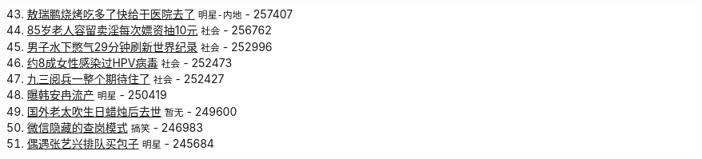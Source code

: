43. [敖瑞鹏烧烤吃多了快给干医院去了](https://m.weibo.cn/search?containerid=100103type%3D1%26t%3D10%26q%3D%23%E6%95%96%E7%91%9E%E9%B9%8F%E7%83%A7%E7%83%A4%E5%90%83%E5%A4%9A%E4%BA%86%E5%BF%AB%E7%BB%99%E5%B9%B2%E5%8C%BB%E9%99%A2%E5%8E%BB%E4%BA%86%23&stream_entry_id=31&isnewpage=1&extparam=seat%3D1%26pos%3D12%26flag%3D1%26filter_type%3Drealtimehot%26c_type%3D31%26cate%3D5001%26lcate%3D5001%26band_rank%3D13%26stream_entry_id%3D31%26realpos%3D13%26q%3D%2523%25E6%2595%2596%25E7%2591%259E%25E9%25B9%258F%25E7%2583%25A7%25E7%2583%25A4%25E5%2590%2583%25E5%25A4%259A%25E4%25BA%2586%25E5%25BF%25AB%25E7%25BB%2599%25E5%25B9%25B2%25E5%258C%25BB%25E9%2599%25A2%25E5%258E%25BB%25E4%25BA%2586%2523%26dgr%3D0%26display_time%3D1755741827%26pre_seqid%3D17557418273320250616775) `明星-内地` - 257407
44. [85岁老人容留卖淫每次嫖资抽10元](https://m.weibo.cn/search?containerid=100103type%3D1%26t%3D10%26q%3D%2385%E5%B2%81%E8%80%81%E4%BA%BA%E5%AE%B9%E7%95%99%E5%8D%96%E6%B7%AB%E6%AF%8F%E6%AC%A1%E5%AB%96%E8%B5%84%E6%8A%BD10%E5%85%83%23&stream_entry_id=31&isnewpage=1&extparam=seat%3D1%26lcate%3D5001%26realpos%3D14%26filter_type%3Drealtimehot%26c_type%3D31%26cate%3D5001%26pos%3D14%26stream_entry_id%3D31%26q%3D%252385%25E5%25B2%2581%25E8%2580%2581%25E4%25BA%25BA%25E5%25AE%25B9%25E7%2595%2599%25E5%258D%2596%25E6%25B7%25AB%25E6%25AF%258F%25E6%25AC%25A1%25E5%25AB%2596%25E8%25B5%2584%25E6%258A%25BD10%25E5%2585%2583%2523%26band_rank%3D14%26flag%3D1%26dgr%3D0%26display_time%3D1755759079%26pre_seqid%3D1755759079596052523685) `社会` - 256762
45. [男子水下憋气29分钟刷新世界纪录](https://m.weibo.cn/search?containerid=100103type%3D1%26t%3D10%26q%3D%23%E7%94%B7%E5%AD%90%E6%B0%B4%E4%B8%8B%E6%86%8B%E6%B0%9429%E5%88%86%E9%92%9F%E5%88%B7%E6%96%B0%E4%B8%96%E7%95%8C%E7%BA%AA%E5%BD%95%23&stream_entry_id=31&isnewpage=1&extparam=seat%3D1%26stream_entry_id%3D31%26lcate%3D5001%26band_rank%3D17%26q%3D%2523%25E7%2594%25B7%25E5%25AD%2590%25E6%25B0%25B4%25E4%25B8%258B%25E6%2586%258B%25E6%25B0%259429%25E5%2588%2586%25E9%2592%259F%25E5%2588%25B7%25E6%2596%25B0%25E4%25B8%2596%25E7%2595%258C%25E7%25BA%25AA%25E5%25BD%2595%2523%26filter_type%3Drealtimehot%26flag%3D1%26c_type%3D31%26dgr%3D0%26realpos%3D17%26cate%3D5001%26pos%3D17%26display_time%3D1755707621%26pre_seqid%3D175570762156202900019134) `社会` - 252996
46. [约8成女性感染过HPV病毒](https://m.weibo.cn/search?containerid=100103type%3D1%26t%3D10%26q%3D%23%E7%BA%A68%E6%88%90%E5%A5%B3%E6%80%A7%E6%84%9F%E6%9F%93%E8%BF%87HPV%E7%97%85%E6%AF%92%23&stream_entry_id=31&isnewpage=1&extparam=seat%3D1%26pos%3D8%26flag%3D0%26filter_type%3Drealtimehot%26c_type%3D31%26cate%3D5001%26lcate%3D5001%26band_rank%3D9%26stream_entry_id%3D31%26realpos%3D9%26q%3D%2523%25E7%25BA%25A68%25E6%2588%2590%25E5%25A5%25B3%25E6%2580%25A7%25E6%2584%259F%25E6%259F%2593%25E8%25BF%2587HPV%25E7%2597%2585%25E6%25AF%2592%2523%26dgr%3D0%26display_time%3D1755741827%26pre_seqid%3D17557418273320250616775) `社会` - 252473
47. [九三阅兵一整个期待住了](https://m.weibo.cn/search?containerid=100103type%3D1%26t%3D10%26q%3D%23%E4%B9%9D%E4%B8%89%E9%98%85%E5%85%B5%E4%B8%80%E6%95%B4%E4%B8%AA%E6%9C%9F%E5%BE%85%E4%BD%8F%E4%BA%86%23&stream_entry_id=31&isnewpage=1&extparam=seat%3D1%26pos%3D9%26flag%3D1%26filter_type%3Drealtimehot%26c_type%3D31%26cate%3D5001%26lcate%3D5001%26band_rank%3D10%26stream_entry_id%3D31%26realpos%3D10%26q%3D%2523%25E4%25B9%259D%25E4%25B8%2589%25E9%2598%2585%25E5%2585%25B5%25E4%25B8%2580%25E6%2595%25B4%25E4%25B8%25AA%25E6%259C%259F%25E5%25BE%2585%25E4%25BD%258F%25E4%25BA%2586%2523%26dgr%3D0%26display_time%3D1755741827%26pre_seqid%3D17557418273320250616775) `社会` - 252427
48. [曝韩安冉流产](https://m.weibo.cn/search?containerid=100103type%3D1%26t%3D10%26q%3D%23%E6%9B%9D%E9%9F%A9%E5%AE%89%E5%86%89%E6%B5%81%E4%BA%A7%23&stream_entry_id=31&isnewpage=1&extparam=seat%3D1%26pos%3D10%26flag%3D2%26filter_type%3Drealtimehot%26c_type%3D31%26cate%3D5001%26lcate%3D5001%26band_rank%3D11%26stream_entry_id%3D31%26realpos%3D11%26q%3D%2523%25E6%259B%259D%25E9%259F%25A9%25E5%25AE%2589%25E5%2586%2589%25E6%25B5%2581%25E4%25BA%25A7%2523%26dgr%3D0%26display_time%3D1755741827%26pre_seqid%3D17557418273320250616775) `明星` - 250419
49. [国外老太吹生日蜡烛后去世](https://m.weibo.cn/search?containerid=100103type%3D1%26t%3D10%26q%3D%E5%9B%BD%E5%A4%96%E8%80%81%E5%A4%AA%E5%90%B9%E7%94%9F%E6%97%A5%E8%9C%A1%E7%83%9B%E5%90%8E%E5%8E%BB%E4%B8%96&stream_entry_id=31&isnewpage=1&extparam=seat%3D1%26pos%3D11%26flag%3D1%26filter_type%3Drealtimehot%26c_type%3D31%26cate%3D5001%26lcate%3D5001%26band_rank%3D12%26stream_entry_id%3D31%26realpos%3D12%26q%3D%25E5%259B%25BD%25E5%25A4%2596%25E8%2580%2581%25E5%25A4%25AA%25E5%2590%25B9%25E7%2594%259F%25E6%2597%25A5%25E8%259C%25A1%25E7%2583%259B%25E5%2590%258E%25E5%258E%25BB%25E4%25B8%2596%26dgr%3D0%26display_time%3D1755741827%26pre_seqid%3D17557418273320250616775) `暂无` - 249600
50. [微信隐藏的查岗模式](https://m.weibo.cn/search?containerid=100103type%3D1%26t%3D10%26q%3D%E5%BE%AE%E4%BF%A1%E9%9A%90%E8%97%8F%E7%9A%84%E6%9F%A5%E5%B2%97%E6%A8%A1%E5%BC%8F&stream_entry_id=31&isnewpage=1&extparam=seat%3D1%26pos%3D13%26flag%3D2%26filter_type%3Drealtimehot%26c_type%3D31%26cate%3D5001%26lcate%3D5001%26band_rank%3D14%26stream_entry_id%3D31%26realpos%3D14%26q%3D%25E5%25BE%25AE%25E4%25BF%25A1%25E9%259A%2590%25E8%2597%258F%25E7%259A%2584%25E6%259F%25A5%25E5%25B2%2597%25E6%25A8%25A1%25E5%25BC%258F%26dgr%3D0%26display_time%3D1755741827%26pre_seqid%3D17557418273320250616775) `搞笑` - 246983
51. [偶遇张艺兴排队买包子](https://m.weibo.cn/search?containerid=100103type%3D1%26t%3D10%26q%3D%23%E5%81%B6%E9%81%87%E5%BC%A0%E8%89%BA%E5%85%B4%E6%8E%92%E9%98%9F%E4%B9%B0%E5%8C%85%E5%AD%90%23&stream_entry_id=31&isnewpage=1&extparam=seat%3D1%26pos%3D14%26flag%3D2%26filter_type%3Drealtimehot%26c_type%3D31%26cate%3D5001%26lcate%3D5001%26band_rank%3D15%26stream_entry_id%3D31%26realpos%3D15%26q%3D%2523%25E5%2581%25B6%25E9%2581%2587%25E5%25BC%25A0%25E8%2589%25BA%25E5%2585%25B4%25E6%258E%2592%25E9%2598%259F%25E4%25B9%25B0%25E5%258C%2585%25E5%25AD%2590%2523%26dgr%3D0%26display_time%3D1755741827%26pre_seqid%3D17557418273320250616775) `明星` - 245684